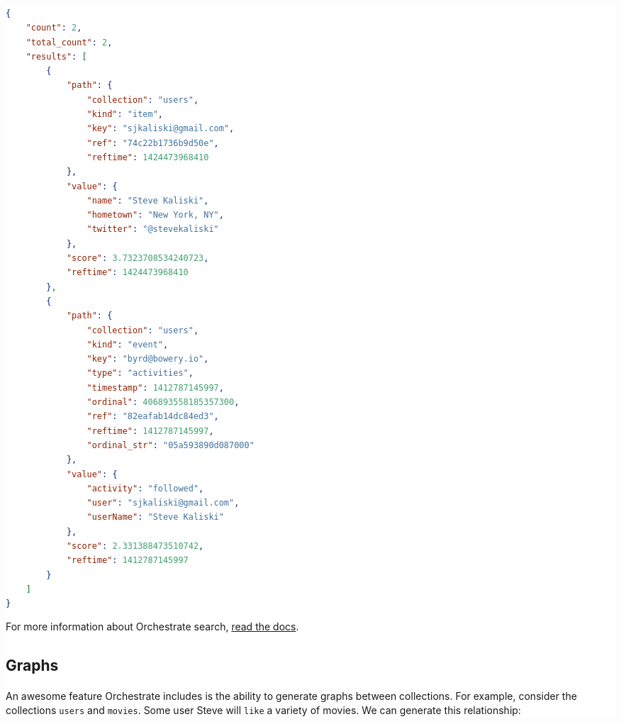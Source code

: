 ```json
{
    "count": 2,
    "total_count": 2,
    "results": [
        {
            "path": {
                "collection": "users",
                "kind": "item",
                "key": "sjkaliski@gmail.com",
                "ref": "74c22b1736b9d50e",
                "reftime": 1424473968410
            },
            "value": {
                "name": "Steve Kaliski",
                "hometown": "New York, NY",
                "twitter": "@stevekaliski"
            },
            "score": 3.7323708534240723,
            "reftime": 1424473968410
        },
        {
            "path": {
                "collection": "users",
                "kind": "event",
                "key": "byrd@bowery.io",
                "type": "activities",
                "timestamp": 1412787145997,
                "ordinal": 406893558185357300,
                "ref": "82eafab14dc84ed3",
                "reftime": 1412787145997,
                "ordinal_str": "05a593890d087000"
            },
            "value": {
                "activity": "followed",
                "user": "sjkaliski@gmail.com",
                "userName": "Steve Kaliski"
            },
            "score": 2.331388473510742,
            "reftime": 1412787145997
        }
    ]
}
```

For more information about Orchestrate search, [read the docs](http://orchestrate.io/docs/apiref#search).

## Graphs
An awesome feature Orchestrate includes is the ability to generate graphs between collections. For example, consider the collections `users` and `movies`. Some user Steve will `like` a variety of movies. We can generate this relationship:

